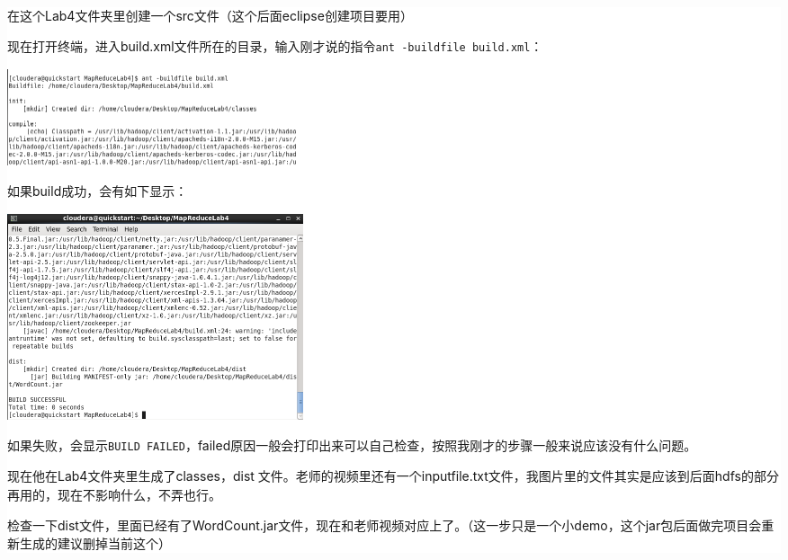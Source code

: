 在这个Lab4文件夹里创建一个src文件（这个后面eclipse创建项目要用）

现在打开终端，进入build.xml文件所在的目录，输入刚才说的指令`ant -buildfile build.xml`：

<img src="lab4指北.assets/image-20231203124754884.png" alt="image-20231203124754884" style="zoom:50%;" />

如果build成功，会有如下显示：

<img src="lab4指北.assets/image-20231203124907409.png" alt="image-20231203124907409" style="zoom:50%;" />

如果失败，会显示`BUILD FAILED`，failed原因一般会打印出来可以自己检查，按照我刚才的步骤一般来说应该没有什么问题。

现在他在Lab4文件夹里生成了classes，dist 文件。老师的视频里还有一个inputfile.txt文件，我图片里的文件其实是应该到后面hdfs的部分再用的，现在不影响什么，不弄也行。

检查一下dist文件，里面已经有了WordCount.jar文件，现在和老师视频对应上了。（这一步只是一个小demo，这个jar包后面做完项目会重新生成的建议删掉当前这个）
